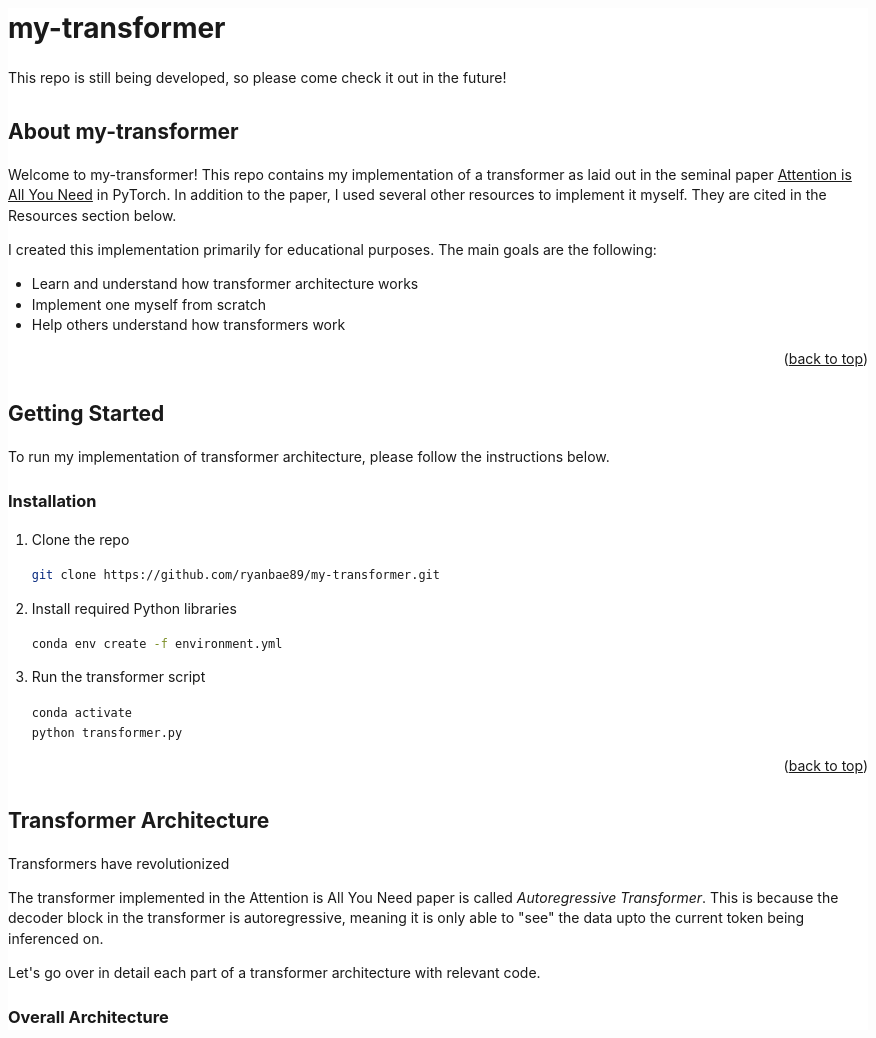 # my-transformer

This repo is still being developed, so please come check it out in the future!


## About my-transformer

Welcome to my-transformer! This repo contains my implementation of a transformer as laid out in the seminal paper [Attention is All You Need](https://arxiv.org/abs/1706.03762) in PyTorch. In addition to the paper, I used several other resources to implement it myself. They are cited in the Resources section below. 

I created this implementation primarily for educational purposes. The main goals are the following:

* Learn and understand how transformer architecture works 
* Implement one myself from scratch
* Help others understand how transformers work

<p align="right">(<a href="#readme-top">back to top</a>)</p>


## Getting Started

To run my implementation of transformer architecture, please follow the instructions below.

### Installation

1. Clone the repo
   ```sh
   git clone https://github.com/ryanbae89/my-transformer.git
   ```
2. Install required Python libraries
   ```sh
   conda env create -f environment.yml
   ```
3. Run the transformer script
   ```sh
   conda activate 
   python transformer.py
   ```

<p align="right">(<a href="#readme-top">back to top</a>)</p>



## Transformer Architecture

Transformers have revolutionized 

The transformer implemented in the Attention is All You Need paper is called _Autoregressive Transformer_. This is because the decoder block in the transformer is autoregressive, meaning it is only able to "see" the data upto the current token being inferenced on. 

Let's go over in detail each part of a transformer architecture with relevant code. 

### Overall Architecture
